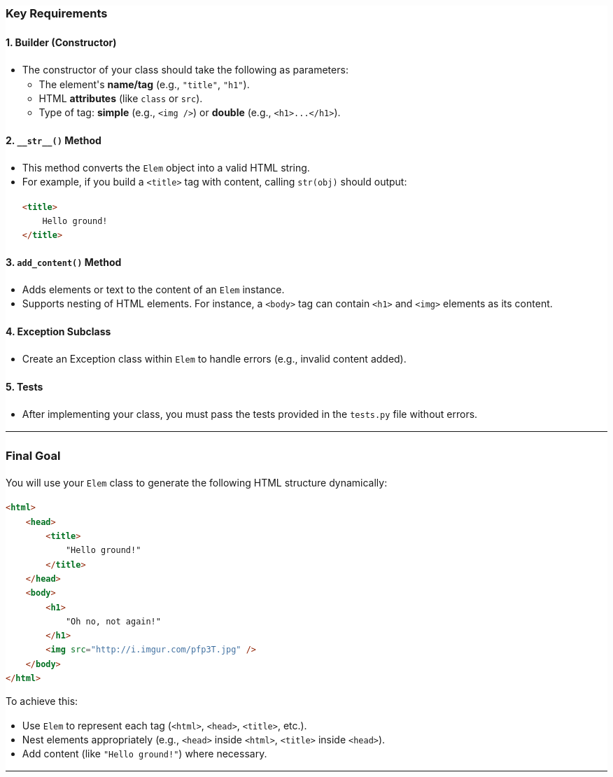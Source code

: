
### **Key Requirements**
#### 1. **Builder (Constructor)**
   - The constructor of your class should take the following as parameters:
     - The element's **name/tag** (e.g., `"title"`, `"h1"`).
     - HTML **attributes** (like `class` or `src`).
     - Type of tag: **simple** (e.g., `<img />`) or **double** (e.g., `<h1>...</h1>`).

#### 2. **`__str__()` Method**
   - This method converts the `Elem` object into a valid HTML string.
   - For example, if you build a `<title>` tag with content, calling `str(obj)` should output:
     ```html
     <title>
         Hello ground!
     </title>
     ```

#### 3. **`add_content()` Method**
   - Adds elements or text to the content of an `Elem` instance.
   - Supports nesting of HTML elements. For instance, a `<body>` tag can contain `<h1>` and `<img>` elements as its content.

#### 4. **Exception Subclass**
   - Create an Exception class within `Elem` to handle errors (e.g., invalid content added).

#### 5. **Tests**
   - After implementing your class, you must pass the tests provided in the `tests.py` file without errors.

---

### **Final Goal**
You will use your `Elem` class to generate the following HTML structure dynamically:

```html
<html>
    <head>
        <title>
            "Hello ground!"
        </title>
    </head>
    <body>
        <h1>
            "Oh no, not again!"
        </h1>
        <img src="http://i.imgur.com/pfp3T.jpg" />
    </body>
</html>
```

To achieve this:
- Use `Elem` to represent each tag (`<html>`, `<head>`, `<title>`, etc.).
- Nest elements appropriately (e.g., `<head>` inside `<html>`, `<title>` inside `<head>`).
- Add content (like `"Hello ground!"`) where necessary.

---